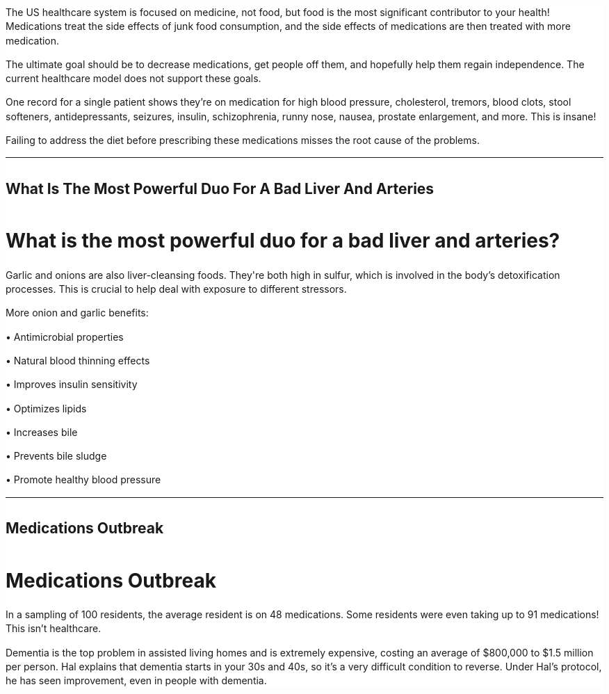The US healthcare system is focused on medicine, not food, but food is the most significant contributor to your health! Medications treat the side effects of junk food consumption, and the side effects of medications are then treated with more medication.

The ultimate goal should be to decrease medications, get people off them, and hopefully help them regain independence. The current healthcare model does not support these goals.

One record for a single patient shows they’re on medication for high blood pressure, cholesterol, tremors, blood clots, stool softeners, antidepressants, seizures, insulin, schizophrenia, runny nose, nausea, prostate enlargement, and more. This is insane!

Failing to address the diet before prescribing these medications misses the root cause of the problems.

---

## What Is The Most Powerful Duo For A Bad Liver And Arteries

# What is the most powerful duo for a bad liver and arteries?

Garlic and onions are also liver-cleansing foods. They're both high in sulfur, which is involved in the body’s detoxification processes. This is crucial to help deal with exposure to different stressors.

More onion and garlic benefits: 

• Antimicrobial properties 

• Natural blood thinning effects 

• Improves insulin sensitivity 

• Optimizes lipids

• Increases bile 

• Prevents bile sludge 

• Promote healthy blood pressure

---

## Medications Outbreak

# Medications Outbreak

In a sampling of 100 residents, the average resident is on 48 medications. Some residents were even taking up to 91 medications! This isn’t healthcare.

Dementia is the top problem in assisted living homes and is extremely expensive, costing an average of $800,000 to $1.5 million per person. Hal explains that dementia starts in your 30s and 40s, so it’s a very difficult condition to reverse. Under Hal’s protocol, he has seen improvement, even in people with dementia.
